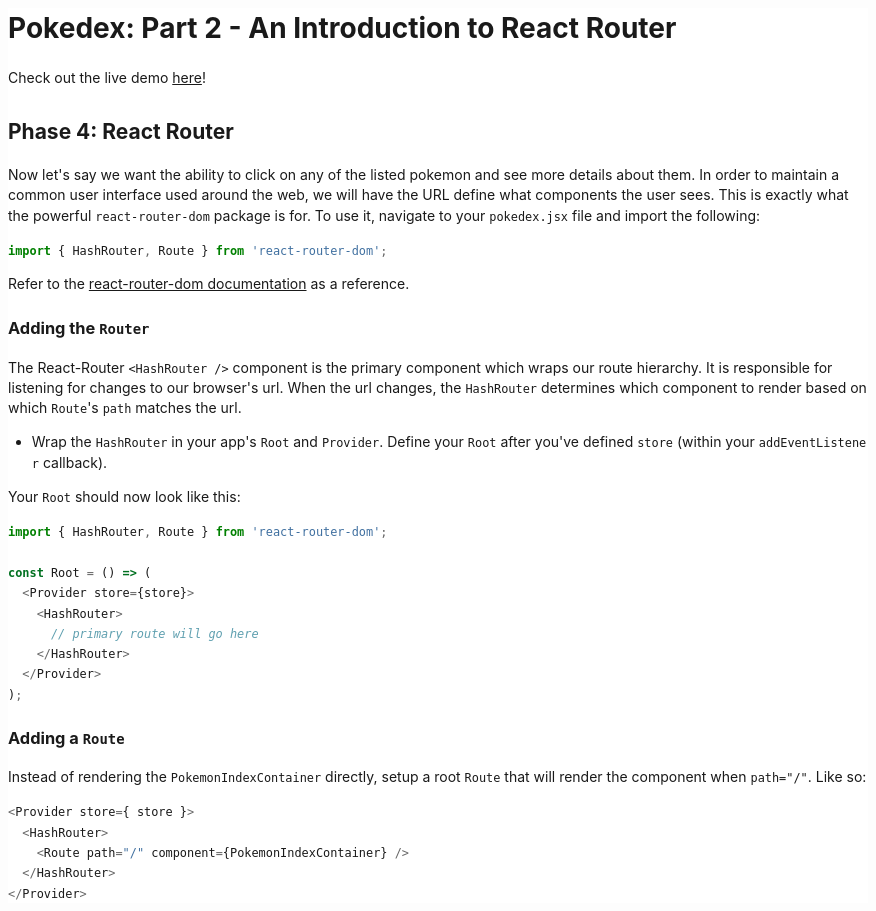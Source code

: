 # Pokedex: Part 2 - An Introduction to React Router

Check out the live demo [here][live-demo]!

[live-demo]: http://aa-pokedex.herokuapp.com/

## Phase 4: React Router

Now let's say we want the ability to click on any of the listed pokemon and see more details about them.
In order to maintain a common user interface used around the web, we will have the URL define what components the user sees.
This is exactly what the powerful `react-router-dom` package is for.
To use it, navigate to your `pokedex.jsx` file and import the following:

```javascript
import { HashRouter, Route } from 'react-router-dom';
```
Refer to the [react-router-dom documentation][routes-docs] as a reference.

[routes-docs]: https://reacttraining.com/react-router/web/guides/quick-start

### Adding the `Router`

The React-Router `<HashRouter />` component is the primary component which wraps our route hierarchy.
It is responsible for listening for changes to our browser's url.
When the url changes, the `HashRouter` determines which component to render based on which `Route`'s `path` matches the url.

* Wrap the `HashRouter` in your app's `Root` and `Provider`.
Define your `Root` after you've defined `store` (within your `addEventListener` callback).

Your `Root` should now look like this:

```javascript
import { HashRouter, Route } from 'react-router-dom';

const Root = () => (
  <Provider store={store}>
    <HashRouter>
      // primary route will go here
    </HashRouter>
  </Provider>
);
```

### Adding a `Route`

Instead of rendering the `PokemonIndexContainer` directly, setup a root
`Route` that will render the component when `path="/"`. Like so:

```javascript
<Provider store={ store }>
  <HashRouter>
    <Route path="/" component={PokemonIndexContainer} />
  </HashRouter>
</Provider>
```


[html-css-curriculum]: ../../../html-css#htmlcss-curriculum
[flexbox-guide]: https://css-tricks.com/snippets/css/a-guide-to-flexbox/
[pokeball-css]: ./skeleton/app/assets/stylesheets/loading-pokeball.scss